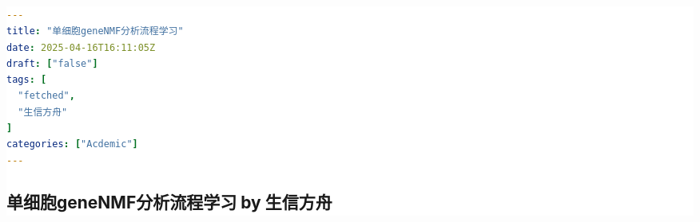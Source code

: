 ```yaml
---
title: "单细胞geneNMF分析流程学习"
date: 2025-04-16T16:11:05Z
draft: ["false"]
tags: [
  "fetched",
  "生信方舟"
]
categories: ["Acdemic"]
---
```

单细胞geneNMF分析流程学习 by 生信方舟
------